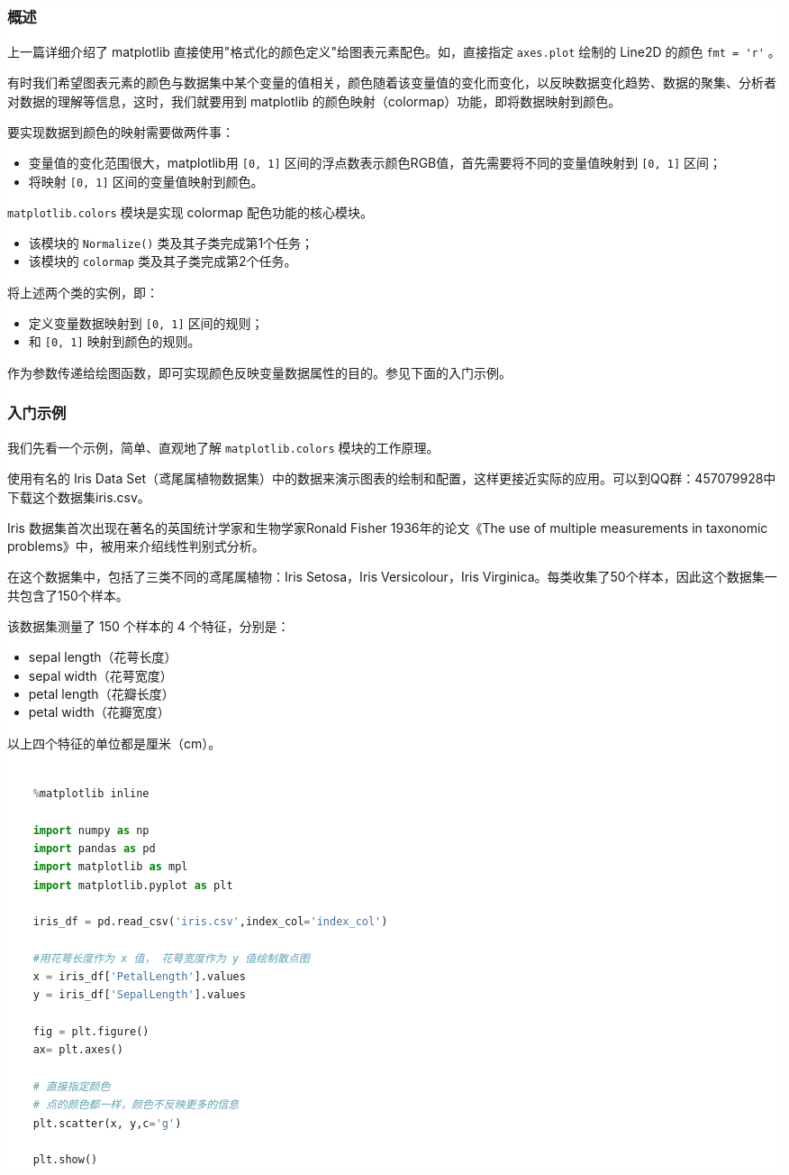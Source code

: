 ###  概述

上一篇详细介绍了 matplotlib 直接使用"格式化的颜色定义"给图表元素配色。如，直接指定 ` axes.plot ` 绘制的 Line2D 的颜色
` fmt = 'r' ` 。

有时我们希望图表元素的颜色与数据集中某个变量的值相关，颜色随着该变量值的变化而变化，以反映数据变化趋势、数据的聚集、分析者对数据的理解等信息，这时，我们就要用到
matplotlib 的颜色映射（colormap）功能，即将数据映射到颜色。

要实现数据到颜色的映射需要做两件事：

  * 变量值的变化范围很大，matplotlib用 ` [0, 1] ` 区间的浮点数表示颜色RGB值，首先需要将不同的变量值映射到 ` [0, 1] ` 区间； 
  * 将映射 ` [0, 1] ` 区间的变量值映射到颜色。 

` matplotlib.colors ` 模块是实现 colormap 配色功能的核心模块。

  * 该模块的 ` Normalize() ` 类及其子类完成第1个任务； 
  * 该模块的 ` colormap ` 类及其子类完成第2个任务。 

将上述两个类的实例，即：

  * 定义变量数据映射到 ` [0, 1] ` 区间的规则； 
  * 和 ` [0, 1] ` 映射到颜色的规则。 

作为参数传递给绘图函数，即可实现颜色反映变量数据属性的目的。参见下面的入门示例。

###  入门示例

我们先看一个示例，简单、直观地了解 ` matplotlib.colors ` 模块的工作原理。

使用有名的 Iris Data
Set（鸢尾属植物数据集）中的数据来演示图表的绘制和配置，这样更接近实际的应用。可以到QQ群：457079928中下载这个数据集iris.csv。

Iris 数据集首次出现在著名的英国统计学家和生物学家Ronald Fisher 1936年的论文《The use of multiple
measurements in taxonomic problems》中，被用来介绍线性判别式分析。

在这个数据集中，包括了三类不同的鸢尾属植物：Iris Setosa，Iris Versicolour，Iris
Virginica。每类收集了50个样本，因此这个数据集一共包含了150个样本。

该数据集测量了 150 个样本的 4 个特征，分别是：

  * sepal length（花萼长度） 
  * sepal width（花萼宽度） 
  * petal length（花瓣长度） 
  * petal width（花瓣宽度） 

以上四个特征的单位都是厘米（cm）。

```python

    %matplotlib inline
    
    import numpy as np
    import pandas as pd
    import matplotlib as mpl
    import matplotlib.pyplot as plt
    
    iris_df = pd.read_csv('iris.csv',index_col='index_col')
    
    #用花萼长度作为 x 值， 花萼宽度作为 y 值绘制散点图
    x = iris_df['PetalLength'].values
    y = iris_df['SepalLength'].values
    
    fig = plt.figure()
    ax= plt.axes()
    
    # 直接指定颜色
    # 点的颜色都一样，颜色不反映更多的信息
    plt.scatter(x, y,c='g')
    
    plt.show()
```